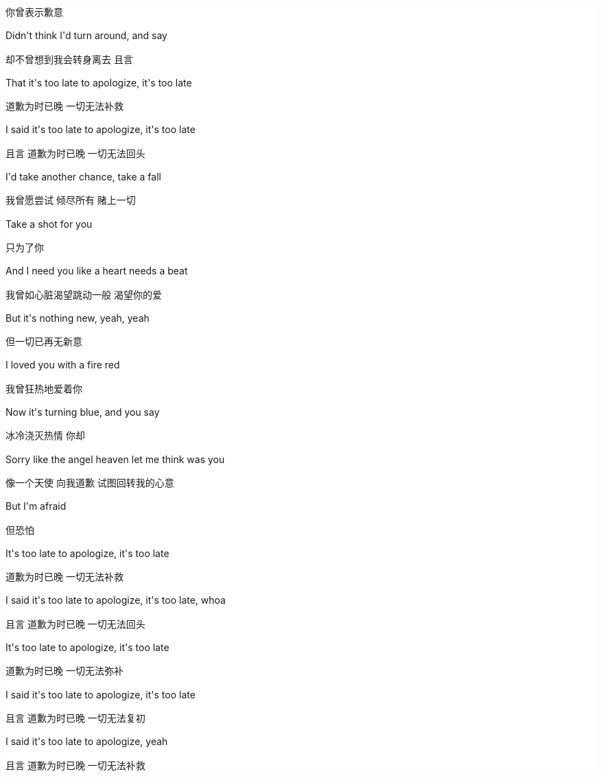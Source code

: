 你曾表示歉意

Didn't think I'd turn around, and say

却不曾想到我会转身离去 且言

That it's too late to apologize, it's too late

道歉为时已晚 一切无法补救

I said it's too late to apologize, it's too late

且言 道歉为时已晚 一切无法回头

I'd take another chance, take a fall

我曾愿尝试 倾尽所有 赌上一切

Take a shot for you

只为了你

And I need you like a heart needs a beat

我曾如心脏渴望跳动一般 渴望你的爱

But it's nothing new, yeah, yeah

但一切已再无新意

I loved you with a fire red

我曾狂热地爱着你

Now it's turning blue, and you say

冰冷浇灭热情 你却

Sorry like the angel heaven let me think was you

像一个天使 向我道歉 试图回转我的心意

But I'm afraid

但恐怕

It's too late to apologize, it's too late

道歉为时已晚 一切无法补救

I said it's too late to apologize, it's too late, whoa

且言 道歉为时已晚 一切无法回头

It's too late to apologize, it's too late

道歉为时已晚 一切无法弥补

I said it's too late to apologize, it's too late

且言 道歉为时已晚 一切无法复初

I said it's too late to apologize, yeah

且言 道歉为时已晚 一切无法补救
